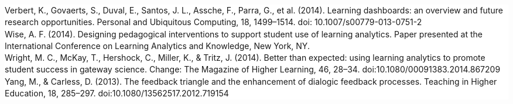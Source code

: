 Verbert, K., Govaerts, S., Duval, E., Santos, J. L., Assche, F., Parra, G., et al. (2014). Learning dashboards: an overview and future research opportunities. Personal and Ubiquitous Computing, 18, 1499–1514. doi: 10.1007/s00779-013-0751-2   
Wise, A. F. (2014). Designing pedagogical interventions to support student use of learning analytics. Paper presented at the International Conference on Learning Analytics and Knowledge, New York, NY.   
Wright, M. C., McKay, T., Hershock, C., Miller, K., & Tritz, J. (2014). Better than expected: using learning analytics to promote student success in gateway science. Change: The Magazine of Higher Learning, 46, 28–34. doi:10.1080/00091383.2014.867209   
Yang, M., & Carless, D. (2013). The feedback triangle and the enhancement of dialogic feedback processes. Teaching in Higher Education, 18, 285–297. doi:10.1080/13562517.2012.719154